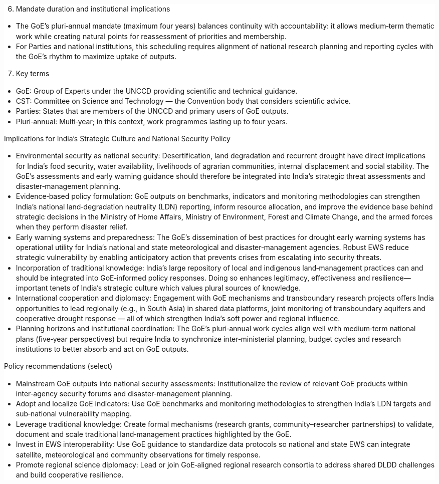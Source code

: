 6. Mandate duration and institutional implications
- The GoE’s pluri‑annual mandate (maximum four years) balances continuity with accountability: it allows medium‑term thematic work while creating natural points for reassessment of priorities and membership.  
- For Parties and national institutions, this scheduling requires alignment of national research planning and reporting cycles with the GoE’s rhythm to maximize uptake of outputs.

7. Key terms
- GoE: Group of Experts under the UNCCD providing scientific and technical guidance.  
- CST: Committee on Science and Technology — the Convention body that considers scientific advice.  
- Parties: States that are members of the UNCCD and primary users of GoE outputs.  
- Pluri‑annual: Multi‑year; in this context, work programmes lasting up to four years.

Implications for India’s Strategic Culture and National Security Policy
- Environmental security as national security: Desertification, land degradation and recurrent drought have direct implications for India’s food security, water availability, livelihoods of agrarian communities, internal displacement and social stability. The GoE’s assessments and early warning guidance should therefore be integrated into India’s strategic threat assessments and disaster‑management planning.  
- Evidence‑based policy formulation: GoE outputs on benchmarks, indicators and monitoring methodologies can strengthen India’s national land‑degradation neutrality (LDN) reporting, inform resource allocation, and improve the evidence base behind strategic decisions in the Ministry of Home Affairs, Ministry of Environment, Forest and Climate Change, and the armed forces when they perform disaster relief.  
- Early warning systems and preparedness: The GoE’s dissemination of best practices for drought early warning systems has operational utility for India’s national and state meteorological and disaster‑management agencies. Robust EWS reduce strategic vulnerability by enabling anticipatory action that prevents crises from escalating into security threats.  
- Incorporation of traditional knowledge: India’s large repository of local and indigenous land‑management practices can and should be integrated into GoE‑informed policy responses. Doing so enhances legitimacy, effectiveness and resilience—important tenets of India’s strategic culture which values plural sources of knowledge.  
- International cooperation and diplomacy: Engagement with GoE mechanisms and transboundary research projects offers India opportunities to lead regionally (e.g., in South Asia) in shared data platforms, joint monitoring of transboundary aquifers and cooperative drought response — all of which strengthen India’s soft power and regional influence.  
- Planning horizons and institutional coordination: The GoE’s pluri‑annual work cycles align well with medium‑term national plans (five‑year perspectives) but require India to synchronize inter‑ministerial planning, budget cycles and research institutions to better absorb and act on GoE outputs.

Policy recommendations (select)
- Mainstream GoE outputs into national security assessments: Institutionalize the review of relevant GoE products within inter‑agency security forums and disaster‑management planning.  
- Adopt and localize GoE indicators: Use GoE benchmarks and monitoring methodologies to strengthen India’s LDN targets and sub‑national vulnerability mapping.  
- Leverage traditional knowledge: Create formal mechanisms (research grants, community–researcher partnerships) to validate, document and scale traditional land‑management practices highlighted by the GoE.  
- Invest in EWS interoperability: Use GoE guidance to standardize data protocols so national and state EWS can integrate satellite, meteorological and community observations for timely response.  
- Promote regional science diplomacy: Lead or join GoE‑aligned regional research consortia to address shared DLDD challenges and build cooperative resilience.
